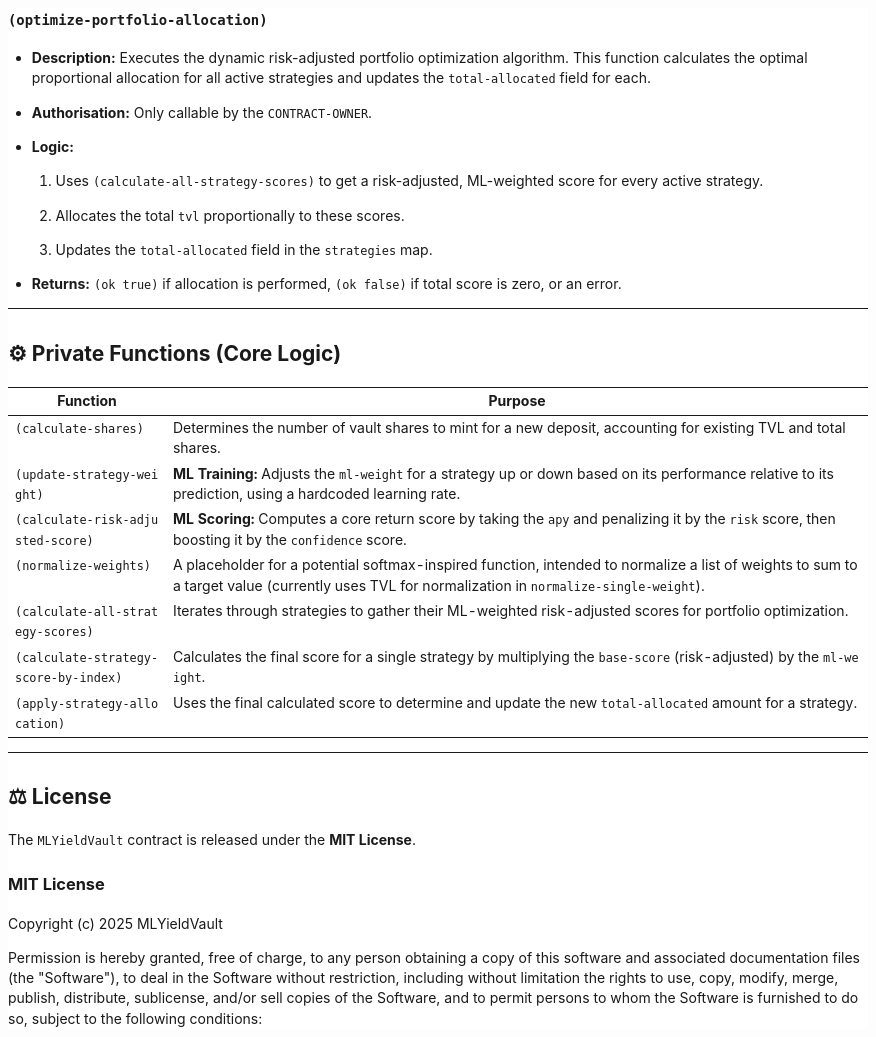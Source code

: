 ### `(optimize-portfolio-allocation)`

-   **Description:** Executes the dynamic risk-adjusted portfolio optimization algorithm. This function calculates the optimal proportional allocation for all active strategies and updates the `total-allocated` field for each.

-   **Authorisation:** Only callable by the `CONTRACT-OWNER`.

-   **Logic:**

    1.  Uses `(calculate-all-strategy-scores)` to get a risk-adjusted, ML-weighted score for every active strategy.

    2.  Allocates the total `tvl` proportionally to these scores.

    3.  Updates the `total-allocated` field in the `strategies` map.

-   **Returns:** `(ok true)` if allocation is performed, `(ok false)` if total score is zero, or an error.

* * * * *

⚙️ Private Functions (Core Logic)
---------------------------------

| **Function** | **Purpose** |
| --- | --- |
| `(calculate-shares)` | Determines the number of vault shares to mint for a new deposit, accounting for existing TVL and total shares. |
| `(update-strategy-weight)` | **ML Training:** Adjusts the `ml-weight` for a strategy up or down based on its performance relative to its prediction, using a hardcoded learning rate. |
| `(calculate-risk-adjusted-score)` | **ML Scoring:** Computes a core return score by taking the `apy` and penalizing it by the `risk` score, then boosting it by the `confidence` score. |
| `(normalize-weights)` | A placeholder for a potential softmax-inspired function, intended to normalize a list of weights to sum to a target value (currently uses TVL for normalization in `normalize-single-weight`). |
| `(calculate-all-strategy-scores)` | Iterates through strategies to gather their ML-weighted risk-adjusted scores for portfolio optimization. |
| `(calculate-strategy-score-by-index)` | Calculates the final score for a single strategy by multiplying the `base-score` (risk-adjusted) by the `ml-weight`. |
| `(apply-strategy-allocation)` | Uses the final calculated score to determine and update the new `total-allocated` amount for a strategy. |

* * * * *

⚖️ License
----------

The `MLYieldVault` contract is released under the **MIT License**.

### MIT License

Copyright (c) 2025 MLYieldVault

Permission is hereby granted, free of charge, to any person obtaining a copy of this software and associated documentation files (the "Software"), to deal in the Software without restriction, including without limitation the rights to use, copy, modify, merge, publish, distribute, sublicense, and/or sell copies of the Software, and to permit persons to whom the Software is furnished to do so, subject to the following conditions:
